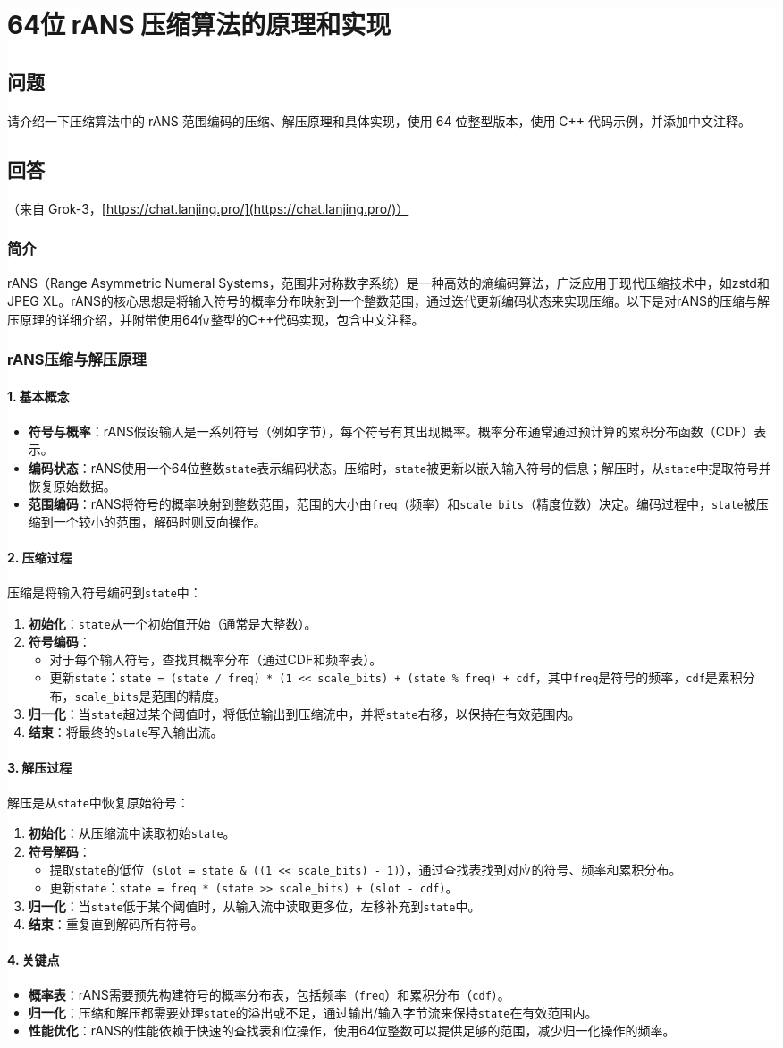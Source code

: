 # 64位 rANS 压缩算法的原理和实现

## 问题

请介绍一下压缩算法中的 rANS 范围编码的压缩、解压原理和具体实现，使用 64 位整型版本，使用 C++ 代码示例，并添加中文注释。

## 回答

（来自 Grok-3，[https://chat.lanjing.pro/](https://chat.lanjing.pro/)）

### 简介

rANS（Range Asymmetric Numeral Systems，范围非对称数字系统）是一种高效的熵编码算法，广泛应用于现代压缩技术中，如zstd和JPEG XL。rANS的核心思想是将输入符号的概率分布映射到一个整数范围，通过迭代更新编码状态来实现压缩。以下是对rANS的压缩与解压原理的详细介绍，并附带使用64位整型的C++代码实现，包含中文注释。

### rANS压缩与解压原理

#### 1. **基本概念**

- **符号与概率**：rANS假设输入是一系列符号（例如字节），每个符号有其出现概率。概率分布通常通过预计算的累积分布函数（CDF）表示。
- **编码状态**：rANS使用一个64位整数`state`表示编码状态。压缩时，`state`被更新以嵌入输入符号的信息；解压时，从`state`中提取符号并恢复原始数据。
- **范围编码**：rANS将符号的概率映射到整数范围，范围的大小由`freq`（频率）和`scale_bits`（精度位数）决定。编码过程中，`state`被压缩到一个较小的范围，解码时则反向操作。

#### 2. **压缩过程**

压缩是将输入符号编码到`state`中：

1. **初始化**：`state`从一个初始值开始（通常是大整数）。
2. **符号编码**：
   - 对于每个输入符号，查找其概率分布（通过CDF和频率表）。
   - 更新`state`：`state = (state / freq) * (1 << scale_bits) + (state % freq) + cdf`，其中`freq`是符号的频率，`cdf`是累积分布，`scale_bits`是范围的精度。
3. **归一化**：当`state`超过某个阈值时，将低位输出到压缩流中，并将`state`右移，以保持在有效范围内。
4. **结束**：将最终的`state`写入输出流。

#### 3. **解压过程**

解压是从`state`中恢复原始符号：

1. **初始化**：从压缩流中读取初始`state`。
2. **符号解码**：
   - 提取`state`的低位（`slot = state & ((1 << scale_bits) - 1)`），通过查找表找到对应的符号、频率和累积分布。
   - 更新`state`：`state = freq * (state >> scale_bits) + (slot - cdf)`。
3. **归一化**：当`state`低于某个阈值时，从输入流中读取更多位，左移补充到`state`中。
4. **结束**：重复直到解码所有符号。

#### 4. **关键点**

- **概率表**：rANS需要预先构建符号的概率分布表，包括频率（`freq`）和累积分布（`cdf`）。
- **归一化**：压缩和解压都需要处理`state`的溢出或不足，通过输出/输入字节流来保持`state`在有效范围内。
- **性能优化**：rANS的性能依赖于快速的查找表和位操作，使用64位整数可以提供足够的范围，减少归一化操作的频率。
